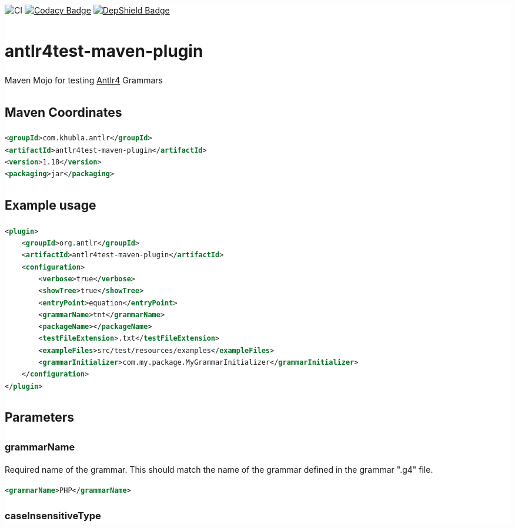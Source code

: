 ![CI](https://github.com/antlr/antlr4test-maven-plugin/workflows/CI/badge.svg)
[![Codacy Badge](https://api.codacy.com/project/badge/Grade/47b1ccdfcf5b4af4abdef44328f8cb26)](https://www.codacy.com/app/teverett/antlr4test-maven-plugin?utm_source=github.com&amp;utm_medium=referral&amp;utm_content=teverett/antlr4test-maven-plugin&amp;utm_campaign=Badge_Grade)
[![DepShield Badge](https://depshield.sonatype.org/badges/teverett/antlr4test-maven-plugin/depshield.svg)](https://depshield.github.io)

# antlr4test-maven-plugin

Maven Mojo for testing [Antlr4](http://www.antlr.org/) Grammars

## Maven Coordinates

```xml
<groupId>com.khubla.antlr</groupId>
<artifactId>antlr4test-maven-plugin</artifactId>
<version>1.18</version>
<packaging>jar</packaging>
```

## Example usage

```xml
<plugin>
	<groupId>org.antlr</groupId>
	<artifactId>antlr4test-maven-plugin</artifactId>
	<configuration>
		<verbose>true</verbose>
		<showTree>true</showTree>
		<entryPoint>equation</entryPoint>
		<grammarName>tnt</grammarName>
		<packageName></packageName>
		<testFileExtension>.txt</testFileExtension>
		<exampleFiles>src/test/resources/examples</exampleFiles>
		<grammarInitializer>com.my.package.MyGrammarInitializer</grammarInitializer>
	</configuration>
</plugin>
```

## Parameters

### grammarName

Required name of the grammar.  This should match the name of the grammar defined in the grammar ".g4" file.

```xml
<grammarName>PHP</grammarName>
```

### caseInsensitiveType
